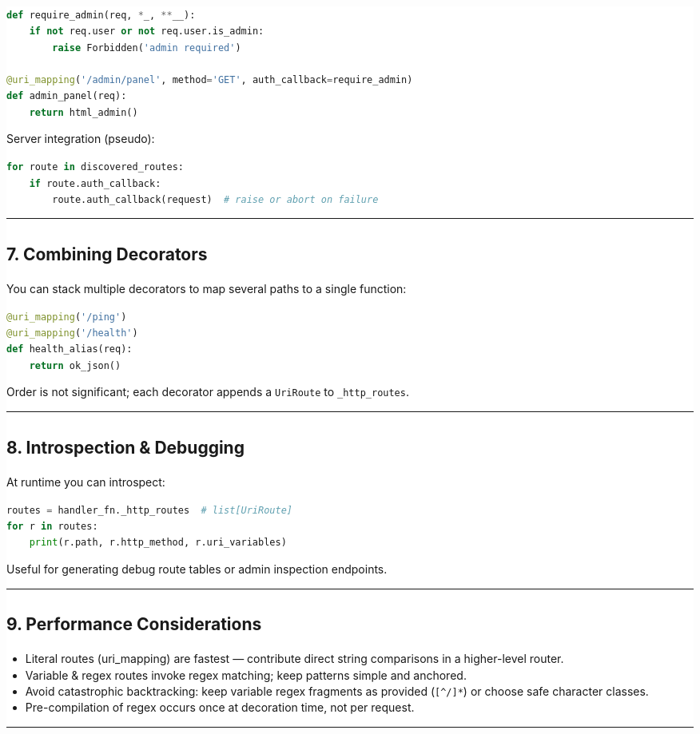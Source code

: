 ```python
def require_admin(req, *_, **__):
    if not req.user or not req.user.is_admin:
        raise Forbidden('admin required')

@uri_mapping('/admin/panel', method='GET', auth_callback=require_admin)
def admin_panel(req):
    return html_admin()
```

Server integration (pseudo):

```python
for route in discovered_routes:
    if route.auth_callback:
        route.auth_callback(request)  # raise or abort on failure
```

---

## 7. Combining Decorators

You can stack multiple decorators to map several paths to a single function:

```python
@uri_mapping('/ping')
@uri_mapping('/health')
def health_alias(req):
    return ok_json()
```

Order is not significant; each decorator appends a `UriRoute` to `_http_routes`.

---

## 8. Introspection & Debugging

At runtime you can introspect:

```python
routes = handler_fn._http_routes  # list[UriRoute]
for r in routes:
    print(r.path, r.http_method, r.uri_variables)
```

Useful for generating debug route tables or admin inspection endpoints.

---

## 9. Performance Considerations

- Literal routes (uri_mapping) are fastest — contribute direct string comparisons in a higher-level router.
- Variable & regex routes invoke regex matching; keep patterns simple and anchored.
- Avoid catastrophic backtracking: keep variable regex fragments as provided (`[^/]*`) or choose safe character classes.
- Pre-compilation of regex occurs once at decoration time, not per request.

---